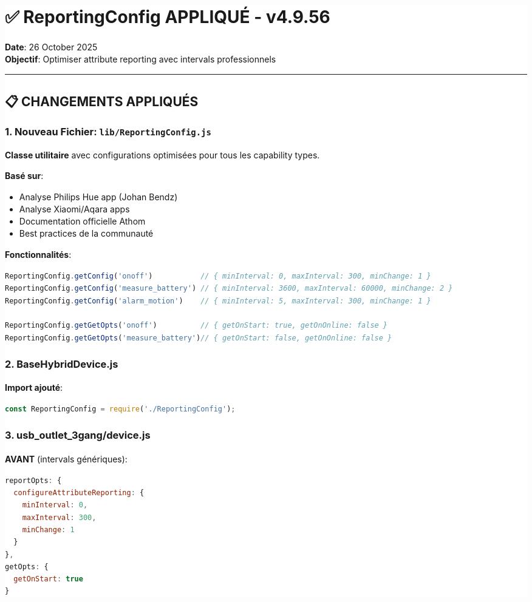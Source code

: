 # ✅ ReportingConfig APPLIQUÉ - v4.9.56

**Date**: 26 October 2025  
**Objectif**: Optimiser attribute reporting avec intervals professionnels

---

## 📋 CHANGEMENTS APPLIQUÉS

### 1. Nouveau Fichier: `lib/ReportingConfig.js`

**Classe utilitaire** avec configurations optimisées pour tous les capability types.

**Basé sur**:
- Analyse Philips Hue app (Johan Bendz)
- Analyse Xiaomi/Aqara apps
- Documentation officielle Athom
- Best practices de la communauté

**Fonctionnalités**:
```javascript
ReportingConfig.getConfig('onoff')           // { minInterval: 0, maxInterval: 300, minChange: 1 }
ReportingConfig.getConfig('measure_battery') // { minInterval: 3600, maxInterval: 60000, minChange: 2 }
ReportingConfig.getConfig('alarm_motion')    // { minInterval: 5, maxInterval: 300, minChange: 1 }

ReportingConfig.getGetOpts('onoff')          // { getOnStart: true, getOnOnline: false }
ReportingConfig.getGetOpts('measure_battery')// { getOnStart: false, getOnOnline: false }
```

### 2. BaseHybridDevice.js

**Import ajouté**:
```javascript
const ReportingConfig = require('./ReportingConfig');
```

### 3. usb_outlet_3gang/device.js

**AVANT** (intervals génériques):
```javascript
reportOpts: {
  configureAttributeReporting: {
    minInterval: 0,
    maxInterval: 300,
    minChange: 1
  }
},
getOpts: {
  getOnStart: true
}
```
